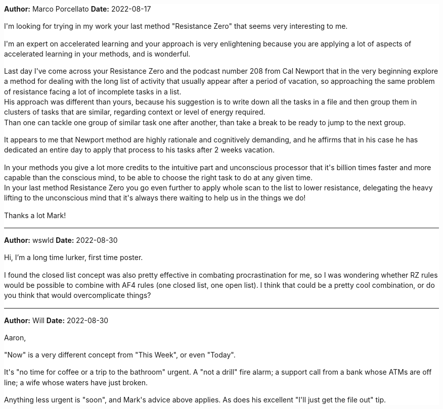 
**Author:** Marco Porcellato
**Date:** 2022-08-17

I'm looking for trying in my work your last method "Resistance Zero" that seems very interesting to me.  
  
I'm an expert on accelerated learning and your approach is very enlightening because you are applying a lot of aspects of accelerated learning in your methods, and is wonderful.  
  
Last day I've come across your Resistance Zero and the podcast number 208 from Cal Newport that in the very beginning explore a method for dealing with the long list of activity that usually appear after a period of vacation, so approaching the same problem of resistance facing a lot of incomplete tasks in a list.  
His approach was different than yours, because his suggestion is to write down all the tasks in a file and then group them in clusters of tasks that are similar, regarding context or level of energy required.  
Than one can tackle one group of similar task one after another, than take a break to be ready to jump to the next group.  
  
It appears to me that Newport method are highly rationale and cognitively demanding, and he affirms that in his case he has dedicated an entire day to apply that process to his tasks after 2 weeks vacation.  
  
In your methods you give a lot more credits to the intuitive part and unconscious processor that it's billion times faster and more capable than the conscious mind, to be able to choose the right task to do at any given time.   
In your last method Resistance Zero you go even further to apply whole scan to the list to lower resistance, delegating the heavy lifting to the unconscious mind that it's always there waiting to help us in the things we do!  
  
Thanks a lot Mark!

---

**Author:** wswld
**Date:** 2022-08-30

Hi, I’m a long time lurker, first time poster.  
  
I found the closed list concept was also pretty effective in combating procrastination for me, so I was wondering whether RZ rules would be possible to combine with AF4 rules (one closed list, one open list). I think that could be a pretty cool combination, or do you think that would overcomplicate things?

---

**Author:** Will
**Date:** 2022-08-30

Aaron,  
  
"Now" is a very different concept from "This Week", or even "Today".   
  
It's "no time for coffee or a trip to the bathroom" urgent. A "not a drill" fire alarm; a support call from a bank whose ATMs are off line; a wife whose waters have just broken.  
  
Anything less urgent is "soon", and Mark's advice above applies. As does his excellent "I'll just get the file out" tip.  
  